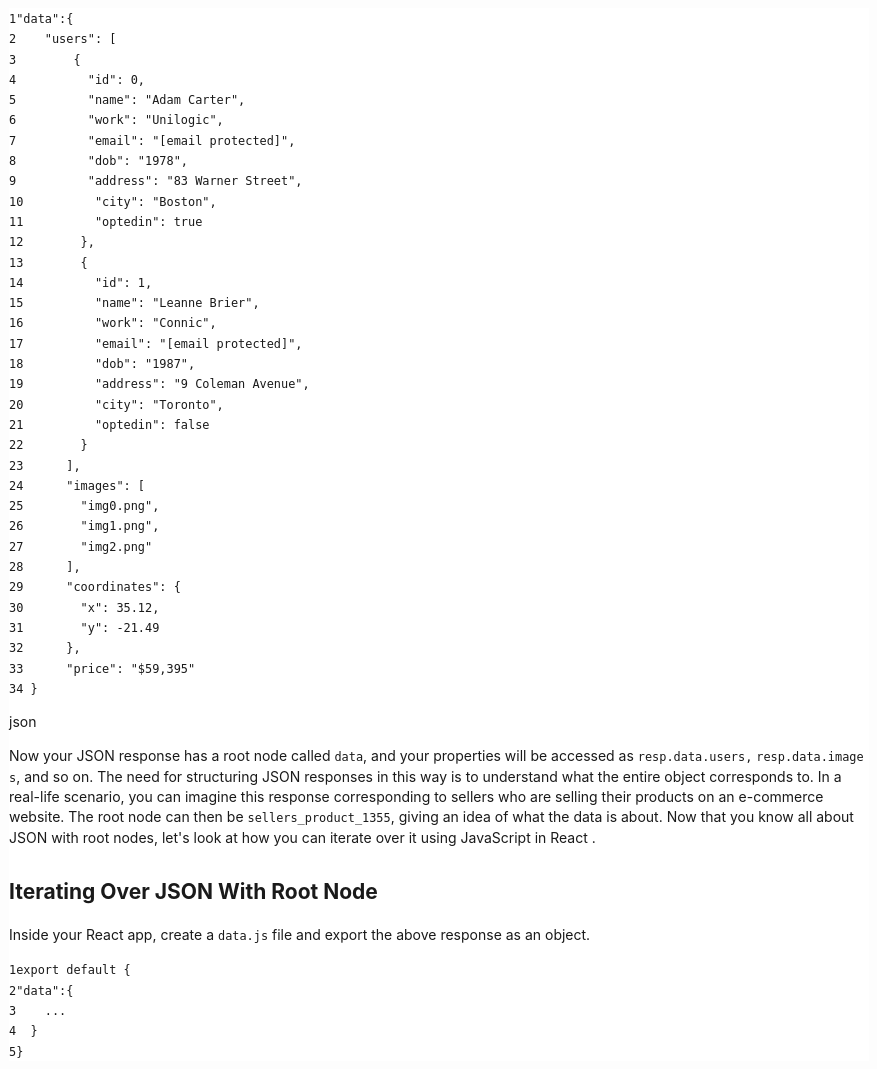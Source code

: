     1"data":{
    2    "users": [
    3        {
    4          "id": 0,
    5          "name": "Adam Carter",
    6          "work": "Unilogic",
    7          "email": "[email protected]",
    8          "dob": "1978",
    9          "address": "83 Warner Street",
    10          "city": "Boston",
    11          "optedin": true
    12        },
    13        {
    14          "id": 1,
    15          "name": "Leanne Brier",
    16          "work": "Connic",
    17          "email": "[email protected]",
    18          "dob": "1987",
    19          "address": "9 Coleman Avenue",
    20          "city": "Toronto",
    21          "optedin": false
    22        }
    23      ],
    24      "images": [
    25        "img0.png",
    26        "img1.png",
    27        "img2.png"
    28      ],
    29      "coordinates": {
    30        "x": 35.12,
    31        "y": -21.49
    32      },
    33      "price": "$59,395"
    34 }

json

Now your JSON response has a root node called <span class="jsx-3120878690">`data`</span>, and your properties will be accessed as <span class="jsx-3120878690">`resp.data.users,`</span> <span class="jsx-3120878690">`resp.data.images`</span>, and so on. The need for structuring JSON responses in this way is to understand what the entire object corresponds to. In a real-life scenario, you can imagine this response corresponding to sellers who are selling their products on an e-commerce website. The root node can then be <span class="jsx-3120878690">`sellers_product_1355`</span>, giving an idea of what the data is about. Now that you know all about JSON with root nodes, let's look at how you can iterate over it using JavaScript in React .

Iterating Over JSON With Root Node
----------------------------------

Inside your React app, create a <span class="jsx-3120878690">`data.js`</span> file and export the above response as an object.

    1export default {
    2"data":{
    3    ...
    4  }
    5}
